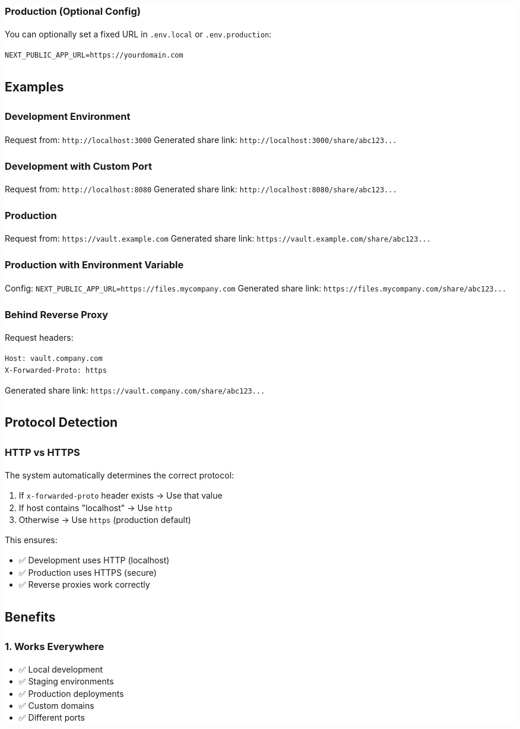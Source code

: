 ### Production (Optional Config)
You can optionally set a fixed URL in `.env.local` or `.env.production`:
```env
NEXT_PUBLIC_APP_URL=https://yourdomain.com
```

## Examples

### Development Environment
Request from: `http://localhost:3000`
Generated share link: `http://localhost:3000/share/abc123...`

### Development with Custom Port
Request from: `http://localhost:8080`
Generated share link: `http://localhost:8080/share/abc123...`

### Production
Request from: `https://vault.example.com`
Generated share link: `https://vault.example.com/share/abc123...`

### Production with Environment Variable
Config: `NEXT_PUBLIC_APP_URL=https://files.mycompany.com`
Generated share link: `https://files.mycompany.com/share/abc123...`

### Behind Reverse Proxy
Request headers:
```
Host: vault.company.com
X-Forwarded-Proto: https
```
Generated share link: `https://vault.company.com/share/abc123...`

## Protocol Detection

### HTTP vs HTTPS
The system automatically determines the correct protocol:

1. If `x-forwarded-proto` header exists → Use that value
2. If host contains "localhost" → Use `http`
3. Otherwise → Use `https` (production default)

This ensures:
- ✅ Development uses HTTP (localhost)
- ✅ Production uses HTTPS (secure)
- ✅ Reverse proxies work correctly

## Benefits

### 1. Works Everywhere
- ✅ Local development
- ✅ Staging environments
- ✅ Production deployments
- ✅ Custom domains
- ✅ Different ports
